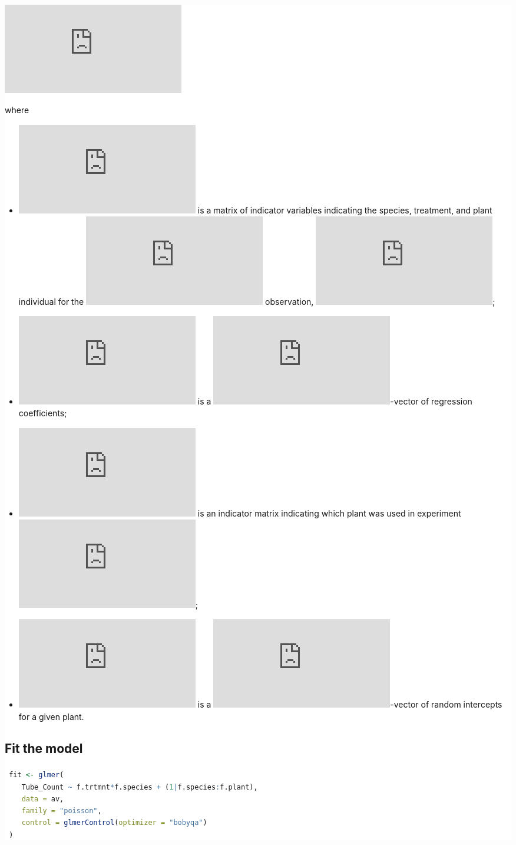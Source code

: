   
![&#10;\\log{\\boldsymbol \\lambda} = {\\bf X}{\\boldsymbol \\beta} +
{\\bf
Z}{\\boldsymbol\\gamma},&#10;](https://latex.codecogs.com/png.latex?%0A%5Clog%7B%5Cboldsymbol%20%5Clambda%7D%20%3D%20%7B%5Cbf%20X%7D%7B%5Cboldsymbol%20%5Cbeta%7D%20%2B%20%7B%5Cbf%20Z%7D%7B%5Cboldsymbol%5Cgamma%7D%2C%0A
"
\\log{\\boldsymbol \\lambda} = {\\bf X}{\\boldsymbol \\beta} + {\\bf Z}{\\boldsymbol\\gamma},
")  

where

  - ![\\underset{\\scriptsize n\\times p}{\\bf
    X}](https://latex.codecogs.com/png.latex?%5Cunderset%7B%5Cscriptsize%20n%5Ctimes%20p%7D%7B%5Cbf%20X%7D
    "\\underset{\\scriptsize n\\times p}{\\bf X}") is a matrix of
    indicator variables indicating the species, treatment, and plant
    individual for the
    ![i^\\text{th}](https://latex.codecogs.com/png.latex?i%5E%5Ctext%7Bth%7D
    "i^\\text{th}") observation,
    ![i=1,...,n](https://latex.codecogs.com/png.latex?i%3D1%2C...%2Cn
    "i=1,...,n");

  - ![\\boldsymbol
    \\beta](https://latex.codecogs.com/png.latex?%5Cboldsymbol%20%5Cbeta
    "\\boldsymbol \\beta") is a
    ![p](https://latex.codecogs.com/png.latex?p "p")-vector of
    regression coefficients;

  - ![\\underset{\\scriptsize n\\times q}{\\bf
    Z}](https://latex.codecogs.com/png.latex?%5Cunderset%7B%5Cscriptsize%20n%5Ctimes%20q%7D%7B%5Cbf%20Z%7D
    "\\underset{\\scriptsize n\\times q}{\\bf Z}") is an indicator
    matrix indicating which plant was used in experiment
    ![i=1,2,...,n](https://latex.codecogs.com/png.latex?i%3D1%2C2%2C...%2Cn
    "i=1,2,...,n");

  - ![\\boldsymbol
    \\gamma](https://latex.codecogs.com/png.latex?%5Cboldsymbol%20%5Cgamma
    "\\boldsymbol \\gamma") is a
    ![q](https://latex.codecogs.com/png.latex?q "q")-vector of random
    intercepts for a given plant.

## Fit the model

``` r
 fit <- glmer(
    Tube_Count ~ f.trtmnt*f.species + (1|f.species:f.plant),
    data = av,
    family = "poisson",
    control = glmerControl(optimizer = "bobyqa")
 )
```
